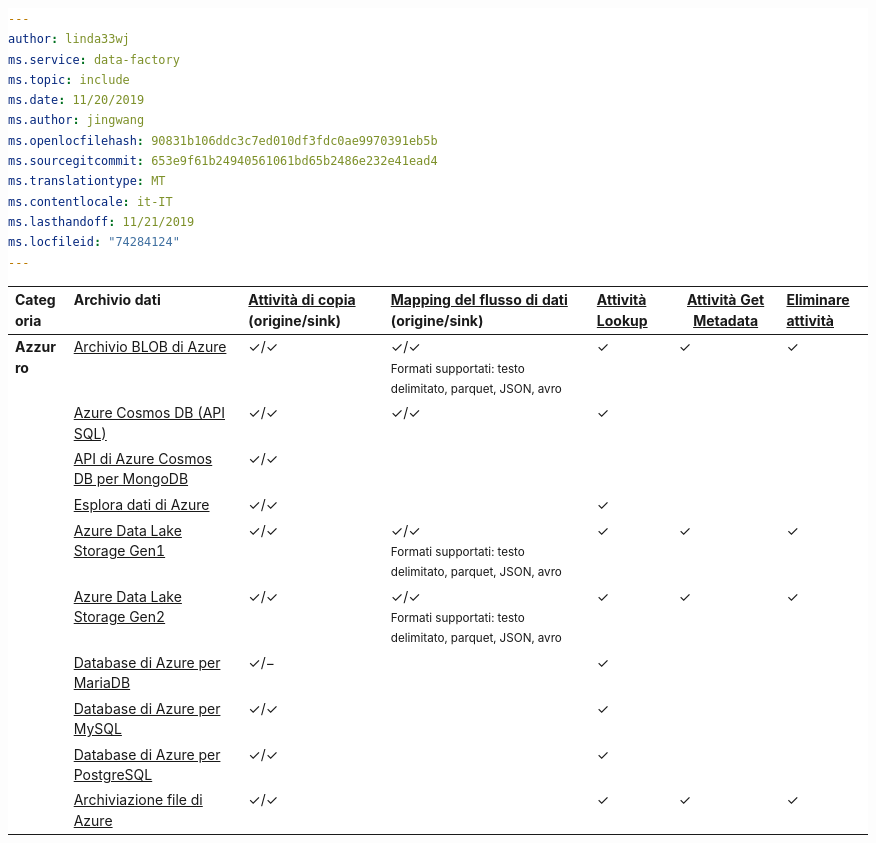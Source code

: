 ```yaml
---
author: linda33wj
ms.service: data-factory
ms.topic: include
ms.date: 11/20/2019
ms.author: jingwang
ms.openlocfilehash: 90831b106ddc3c7ed010df3fdc0ae9970391eb5b
ms.sourcegitcommit: 653e9f61b24940561061bd65b2486e232e41ead4
ms.translationtype: MT
ms.contentlocale: it-IT
ms.lasthandoff: 11/21/2019
ms.locfileid: "74284124"
---
```

| Categoria              | Archivio dati                                                   | [Attività di copia](../articles/data-factory/copy-activity-overview.md) (origine/sink) | [Mapping del flusso di dati](../articles/data-factory/concepts-data-flow-overview.md) (origine/sink) | [Attività Lookup](../articles/data-factory/control-flow-lookup-activity.md) | [Attività Get Metadata](../articles/data-factory/control-flow-get-metadata-activity.md) | [Eliminare attività](../articles/data-factory/delete-activity.md) |
| :-------------------- | :----------------------------------------------------------- | :----------------------------------------------------------- | :----------------------------------------------------------- | :----------------------------------------------------------- | ------------------------------------------------------------ | :----------------------------------------------------------- |
| **Azzurro**             | [Archivio BLOB di Azure](../articles/data-factory/connector-azure-blob-storage.md) | ✓/✓                                                          | ✓/✓ <br> <small>Formati supportati: testo delimitato, parquet, JSON, avro</small>               | ✓                                                            | ✓                                                            | ✓                                                            |
| &nbsp;                | [Azure Cosmos DB (API SQL)](../articles/data-factory/connector-azure-cosmos-db.md) | ✓/✓                                                          | ✓/✓                                                          | ✓                                                            |                                                              |                                                              |
| &nbsp;                | [API di Azure Cosmos DB per MongoDB](../articles/data-factory/connector-azure-cosmos-db-mongodb-api.md) | ✓/✓                                                          |                                                              |                                                              |                                                              |                                                              |
| &nbsp;                | [Esplora dati di Azure](../articles/data-factory/connector-azure-data-explorer.md) | ✓/✓                                                          |                                                              | ✓                                                            |                                                              |                                                              |
| &nbsp;                | [Azure Data Lake Storage Gen1](../articles/data-factory/connector-azure-data-lake-store.md) | ✓/✓                                                          | ✓/✓ <br> <small>Formati supportati: testo delimitato, parquet, JSON, avro</small>               | ✓                                                            | ✓                                                            | ✓                                                            |
| &nbsp;                | [Azure Data Lake Storage Gen2](../articles/data-factory/connector-azure-data-lake-storage.md) | ✓/✓                                                          | ✓/✓ <br> <small>Formati supportati: testo delimitato, parquet, JSON, avro</small>                  | ✓                                                            | ✓                                                            | ✓                                                            |
| &nbsp;                | [Database di Azure per MariaDB](../articles/data-factory/connector-azure-database-for-mariadb.md) | ✓/−                                                          |                                                              | ✓                                                            |                                                              |                                                              |
| &nbsp;                | [Database di Azure per MySQL](../articles/data-factory/connector-azure-database-for-mysql.md) | ✓/✓                                                          |                                                              | ✓                                                            |                                                              |                                                              |
| &nbsp;                | [Database di Azure per PostgreSQL](../articles/data-factory/connector-azure-database-for-postgresql.md) | ✓/✓                                                          |                                                              | ✓                                                            |                                                              |                                                              |
| &nbsp;                | [Archiviazione file di Azure](../articles/data-factory/connector-azure-file-storage.md) | ✓/✓                                                          |                                                              | ✓                                                            | ✓                                                            | ✓                                                            |